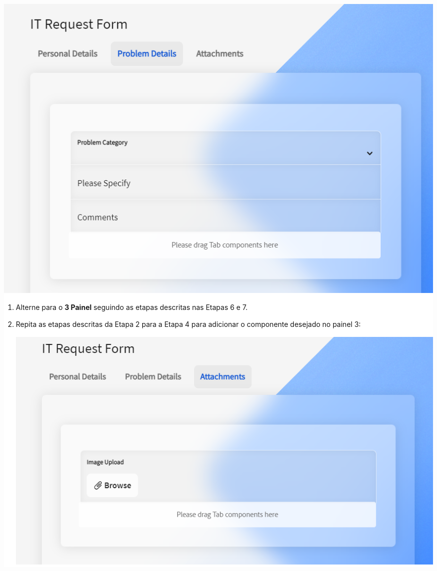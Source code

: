    ![Componentes do segundo painel](/help/forms/assets/panel-2-components.png)

1. Alterne para o **3 Painel** seguindo as etapas descritas nas Etapas 6 e 7.

1. Repita as etapas descritas da Etapa 2 para a Etapa 4 para adicionar o componente desejado no painel 3:

   ![Componentes do terceiro painel](/help/forms/assets/panel-3-component.png)
